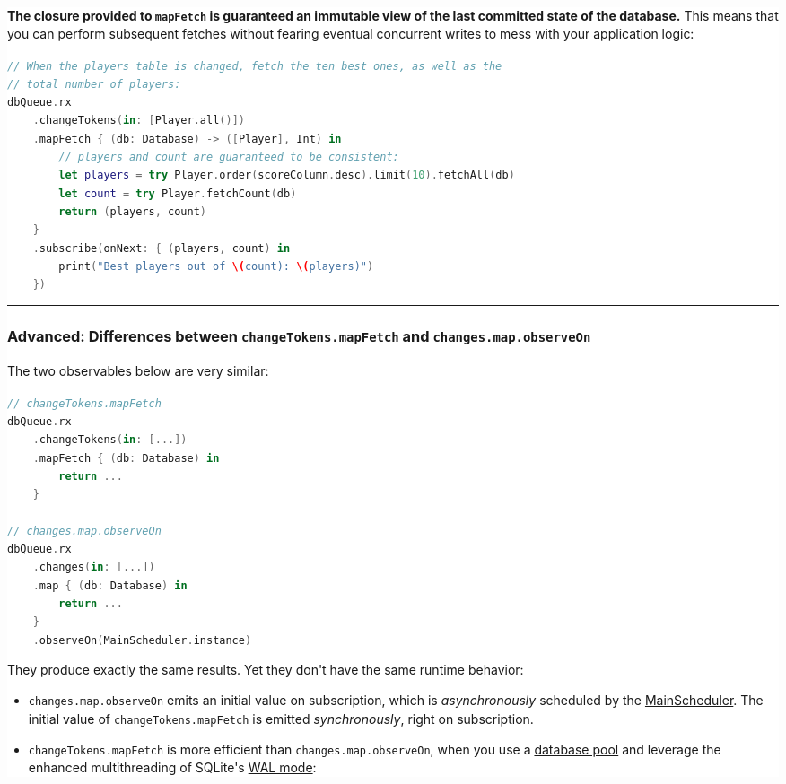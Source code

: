 **The closure provided to `mapFetch` is guaranteed an immutable view of the last committed state of the database.** This means that you can perform subsequent fetches without fearing eventual concurrent writes to mess with your application logic:

```swift
// When the players table is changed, fetch the ten best ones, as well as the
// total number of players:
dbQueue.rx
    .changeTokens(in: [Player.all()])
    .mapFetch { (db: Database) -> ([Player], Int) in
        // players and count are guaranteed to be consistent:
        let players = try Player.order(scoreColumn.desc).limit(10).fetchAll(db)
        let count = try Player.fetchCount(db)
        return (players, count)
    }
    .subscribe(onNext: { (players, count) in
        print("Best players out of \(count): \(players)")
    })
```



---

### Advanced: Differences between `changeTokens.mapFetch` and `changes.map.observeOn`

The two observables below are very similar:

```swift
// changeTokens.mapFetch
dbQueue.rx
    .changeTokens(in: [...])
    .mapFetch { (db: Database) in
        return ...
    }

// changes.map.observeOn
dbQueue.rx
    .changes(in: [...])
    .map { (db: Database) in
        return ...
    }
    .observeOn(MainScheduler.instance)
```

They produce exactly the same results. Yet they don't have the same runtime behavior:

- `changes.map.observeOn` emits an initial value on subscription, which is *asynchronously* scheduled by the [MainScheduler](https://github.com/ReactiveX/RxSwift/blob/master/Documentation/Schedulers.md). The initial value of `changeTokens.mapFetch` is emitted *synchronously*, right on subscription.

- `changeTokens.mapFetch` is more efficient than `changes.map.observeOn`, when you use a [database pool](https://github.com/groue/GRDB.swift#database-pools) and leverage the enhanced multithreading of SQLite's [WAL mode](https://www.sqlite.org/wal.html):
    
